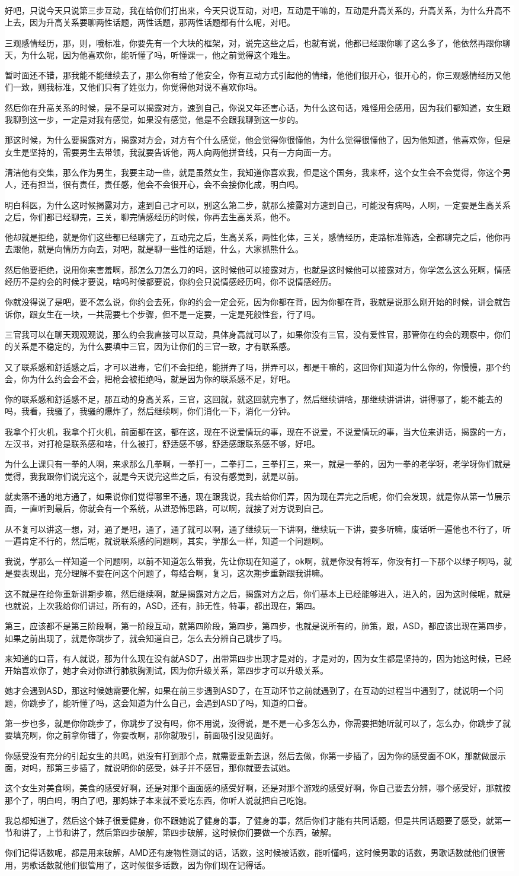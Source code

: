好吧，只说今天只说第三步互动，我在给你们打出来，今天只说互动，对吧，互动是干嘛的，互动是升高关系的，升高关系，为什么升高不上去，因为升高关系要聊两性话题，两性话题，那两性话题都有什么呢，对吧。

三观感情经历，那，则，哦标准，你要先有一个大块的框架，对，说完这些之后，也就有说，他都已经跟你聊了这么多了，他依然再跟你聊天，为什么呢，因为他喜欢你，能听懂了吗，听懂课一，他之前觉得这个难生。

暂时面还不错，那我能不能继续去了，那么你有给了他安全，你有互动方式引起他的情绪，他他们很开心，很开心的，你三观感情经历又他们一致，则我标准，又他们只有了姓张力，你觉得他对说不喜欢你吗。

然后你在升高关系的时候，是不是可以揭露对方，速到自己，你说又年还害心话，为什么这句话，难怪用会感用，因为我们都知道，女生跟我聊到这一步，一定是对我有感觉，如果没有感觉，他是不会跟我聊到这一步的。

那这时候，为什么要揭露对方，揭露对方会，对方有个什么感觉，他会觉得你很懂他，为什么觉得很懂他了，因为他知道，他喜欢你，但是女生是坚持的，需要男生去带领，我就要告诉他，两人向两他拼音线，只有一方向面一方。

清洁他有交集，那么作为男生，我要主动一些，就是虽然女生，我知道你喜欢我，但是这个国务，我来杯，这个女生会不会觉得，你这个男人，还有担当，很有责任，责任感，他会不会很开心，会不会接你化成，明白吗。

明白科医，为什么这时候揭露对方，速到自己才可以，别这么第二步，就那么接露对方速到自己，可能没有病吗，人啊，一定要是生高关系之后，你们都已经聊完，三关，聊完情感经历的时候，你再去生高关系，他不。

他却就是拒绝，就是你们这些都已经聊完了，互动完之后，生高关系，两性化体，三关，感情经历，走路标准筛选，全都聊完之后，他你再去跟他，就是向情历方向去，对吧，就是聊一些性的话题，什么，大家抓熊什么。

然后他要拒绝，说用你来害羞啊，那怎么刀怎么刀的吗，这时候他可以接露对方，也就是这时候他可以接露对方，你学怎么这么死啊，情感经历不是约会的时候才要说，啥吗时候都要说，你约会只说情感经历吗，你不说情感经历。

你就没得说了是吧，要不怎么说，你约会去死，你的约会一定会死，因为你都在背，因为你都在背，我就是说那么刚开始的时候，讲会就告诉你，跟女生在一块，一共需要七个步骤，但不是一定要，一定是死般性套，行了吗。

三官我可以在聊天观观观说，那么约会我直接可以互动，具体身高就可以了，如果你没有三官，没有爱性官，那管你在约会的观察中，你们的关系是不稳定的，为什么要填中三官，因为让你们的三官一致，才有联系感。

又了联系感和舒适感之后，才可以进毒，它们不会拒绝，能拼弄了吗，拼弄可以，都是干嘛的，这回你们知道为什么你的，你慢慢，那个约会，你为什么约会会不会，把枪会被拒绝吗，就是因为你的联系感不足，好吧。

你的联系感和舒适感不足，那互动的身高关系，三官，这回就，就这回就完事了，然后继续讲啥，那继续讲讲讲，讲得哪了，能不能去的吗，我看，我骚了，我骚的爆炸了，然后继续啊，你们消化一下，消化一分钟。

我拿个打火机，我拿个打火机，前面都在这，都在这，现在不说爱情玩的事，现在不说爱，不说爱情玩的事，当大位来讲话，揭露的一方，左汉书，对打枪是联系感和啥，什么被打，舒适感不够，舒适感跟联系感不够，好吧。

为什么上课只有一拳的人啊，来求那么几拳啊，一拳打一，二拳打二，三拳打三，来一，就是一拳的，因为一拳的老学呀，老学呀你们就是觉得，我我跟你们说完这个，就是今天说完这些之后，有没有感觉到，就是以前。

就卖落不通的地方通了，如果说你们觉得哪里不通，现在跟我说，我去给你们弄，因为现在弄完之后呢，你们会发现，就是你从第一节展示面，一直听到最后，你就会有一个系统，从进恐怖思路，可以啊，就接了对方说到自己。

从不复可以讲这一想，对，通了是吧，通了，通了就可以啊，通了继续玩一下讲啊，继续玩一下讲，要多听嘛，废话听一遍他也不行了，听一遍肯定不行的，然后呢，就说联系感的问题啊，其实，学那么一样，知道一个问题啊。

我说，学那么一样知道一个问题啊，以前不知道怎么带我，先让你现在知道了，ok啊，就是你没有将军，你没有打一下那个以绿子啊吗，就是要表现出，充分理解不要在问这个问题了，每结合啊，复习，这次期步重新跟我讲嘛。

这不就是在给你重新讲期步嘛，然后继续啊，就是揭露对方之后，揭露对方之后，你们基本上已经能够进入，进入的，因为这时候呢，就是也就说，上次我给你们讲过，所有的，ASD，还有，肺无性，特事，都出现在，第四。

第三，应该都不是第三阶段啊，第一阶段互动，就第四阶段，第四步，第四步，也就是说所有的，肺策，跟，ASD，都应该出现在第四步，如果之前出现了，就是你跳步了，就会知道自己，怎么去分辨自己跳步了吗。

来知道的口音，有人就说，那为什么现在没有就ASD了，出带第四步出现才是对的，才是对的，因为女生都是坚持的，因为她这时候，已经开始喜欢你了，她才会对你进行肺肤胸测试，因为你升级关系，第四步才可以升级关系。

她才会遇到ASD，那这时候她需要化解，如果在前三步遇到ASD了，在互动环节之前就遇到了，在互动的过程当中遇到了，就说明一个问题，你跳步了，能听懂了吗，这会知道为什么自己，会遇到ASD了吗，知道的口音。

第一步也多，就是你你跳步了，你跳步了没有吗，你不用说，没得说，是不是一心多怎么办，你需要把她听就可以了，怎么办，你跳步了就要填充啊，你之前拿你错了，你要改啊，那你就吸引，前面吸引没见面好。

你感受没有充分的引起女生的共鸣，她没有打到那个点，就需要重新去退，然后去做，你第一步插了，因为你的感受面不OK，那就做展示面，对吗，那第三步插了，就说明你的感受，妹子并不感冒，那你就要去试她。

这个女生对美食啊，美食的感受好啊，还是对那个画面感的感受好啊，还是对那个游戏的感受好啊，你自己要去分辨，哪个感受好，那就按那个了，明白吗，明白了吧，那妈妹子本来就不爱吃东西，你听人说就把自己吃饱。

我总都知道了，然后这个妹子很爱健身，你不跟她说了健身的事，了健身的事，然后你们才能有共同话题，但是共同话题要了感受，就第一节和讲了，上节和讲了，然后第四步破解，第四步破解，这时候你们要做一个东西，破解。

你们记得话数呢，都是用来破解，AMD还有废物性测试的话，话数，这时候被话数，能听懂吗，这时候男歌的话数，男歌话数就他们很管用，男歌话数就他们很管用了，这时候很多话数，因为你们现在记得话。
